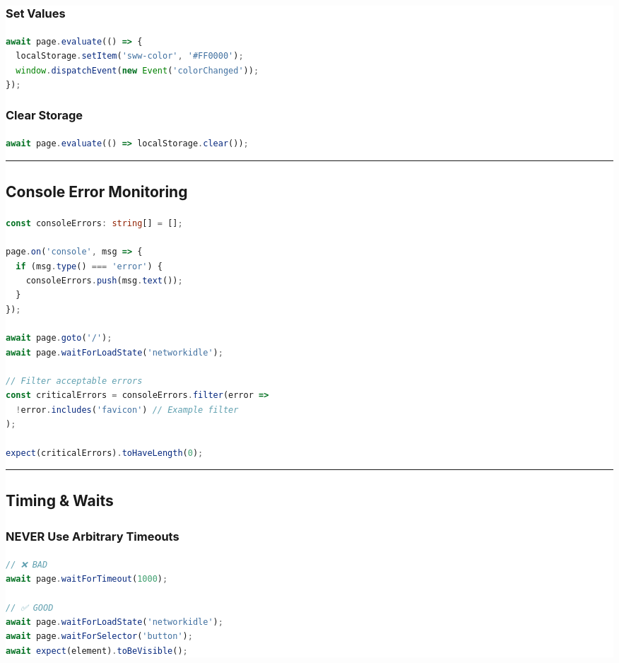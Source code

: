 ### Set Values
```typescript
await page.evaluate(() => {
  localStorage.setItem('sww-color', '#FF0000');
  window.dispatchEvent(new Event('colorChanged'));
});
```

### Clear Storage
```typescript
await page.evaluate(() => localStorage.clear());
```

---

## Console Error Monitoring

```typescript
const consoleErrors: string[] = [];

page.on('console', msg => {
  if (msg.type() === 'error') {
    consoleErrors.push(msg.text());
  }
});

await page.goto('/');
await page.waitForLoadState('networkidle');

// Filter acceptable errors
const criticalErrors = consoleErrors.filter(error => 
  !error.includes('favicon') // Example filter
);

expect(criticalErrors).toHaveLength(0);
```

---

## Timing & Waits

### NEVER Use Arbitrary Timeouts
```typescript
// ❌ BAD
await page.waitForTimeout(1000);

// ✅ GOOD
await page.waitForLoadState('networkidle');
await page.waitForSelector('button');
await expect(element).toBeVisible();
```
